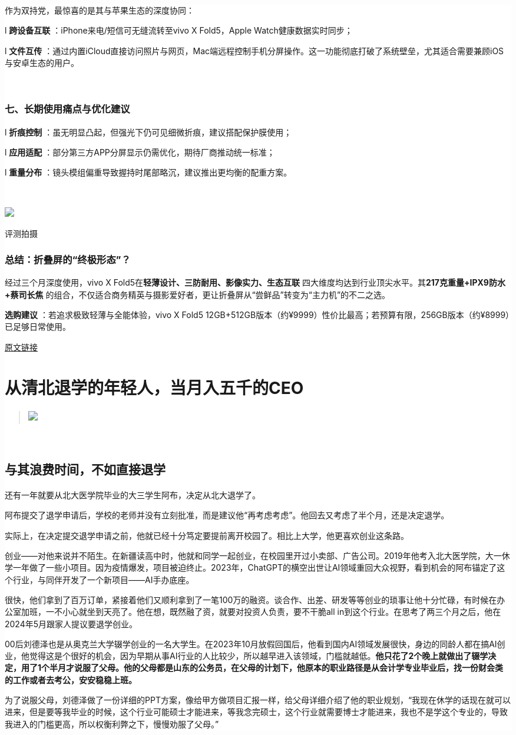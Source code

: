 作为双持党，最惊喜的是其与苹果生态的深度协同：

l **跨设备互联** ：iPhone来电/短信可无缝流转至vivo X Fold5，Apple Watch健康数据实时同步；

l **文件互传** ：通过内置iCloud直接访问照片与网页，Mac端远程控制手机分屏操作。这一功能彻底打破了系统壁垒，尤其适合需要兼顾iOS与安卓生态的用户。

 

### **七、长期使用痛点与优化建议**

l **折痕控制** ：虽无明显凸起，但强光下仍可见细微折痕，建议搭配保护膜使用；

l **应用适配** ：部分第三方APP分屏显示仍需优化，期待厂商推动统一标准；

l **重量分布** ：镜头模组偏重导致握持时尾部略沉，建议推出更均衡的配重方案。

 

![](https://img.36krcdn.com/hsossms/20250824/v2_a9c9a85260704cccb1471554df3cd486@517825446_oswg2549737oswg4096oswg2304_img_jpg?x-oss-process=image/quality,q_80/format,jpg/interlace,1)

评测拍摄

### **总结：折叠屏的“终极形态”？**

经过三个月深度使用，vivo X Fold5在**轻薄设计、三防耐用、影像实力、生态互联** 四大维度均达到行业顶尖水平。其**217克重量+IPX9防水+蔡司长焦** 的组合，不仅适合商务精英与摄影爱好者，更让折叠屏从“尝鲜品”转变为“主力机”的不二之选。

**选购建议** ：若追求极致轻薄与全能体验，vivo X Fold5 12GB+512GB版本（约¥9999）性价比最高；若预算有限，256GB版本（约¥8999）已足够日常使用。

[原文链接](https://36kr.com/p/3436586435055235?f=rss)


# 从清北退学的年轻人，当月入五千的CEO

> ![](https://img.36krcdn.com/hsossms/20250818/v2_97d9521078db4652af7ff974dff268b0@5624726_oswg965256oswg900oswg1030_img_000?x-oss-process=image/format,jpg/interlace,1)

 

## **与其浪费时间，不如直接退学**

还有一年就要从北大医学院毕业的大三学生阿布，决定从北大退学了。

阿布提交了退学申请后，学校的老师并没有立刻批准，而是建议他“再考虑考虑”。他回去又考虑了半个月，还是决定退学。

实际上，在决定提交退学申请之前，他就已经十分笃定要提前离开校园了。相比上大学，他更喜欢创业这条路。

创业——对他来说并不陌生。在新疆读高中时，他就和同学一起创业，在校园里开过小卖部、广告公司。2019年他考入北大医学院，大一休学一年做了一些小项目。因为疫情爆发，项目被迫终止。2023年，ChatGPT的横空出世让AI领域重回大众视野，看到机会的阿布锚定了这个行业，与同伴开发了一个新项目——AI手办底座。

很快，他们拿到了百万订单，紧接着他们又顺利拿到了一笔100万的融资。谈合作、出差、研发等等创业的琐事让他十分忙碌，有时候在办公室加班，一不小心就坐到天亮了。他在想，既然融了资，就要对投资人负责，要不干脆all in到这个行业。在思考了两三个月之后，他在2024年5月跟家人提议要退学创业。

00后刘德泽也是从奥克兰大学辍学创业的一名大学生。在2023年10月放假回国后，他看到国内AI领域发展很快，身边的同龄人都在搞AI创业，他觉得这是个很好的机会，因为早期从事AI行业的人比较少，所以越早进入该领域，门槛就越低。**他只花了2个晚上就做出了辍学决定，用了1个半月才说服了父母。他的父母都是山东的公务员，在父母的计划下，他原本的职业路径是从会计学专业毕业后，找一份财会类的工作或者去考公，安安稳稳上班。**

为了说服父母，刘德泽做了一份详细的PPT方案，像给甲方做项目汇报一样，给父母详细介绍了他的职业规划，“我现在休学的话现在就可以进来，但是要等我毕业的时候，这个行业可能硕士才能进来，等我念完硕士，这个行业就需要博士才能进来，我也不是学这个专业的，导致我进入的门槛更高，所以权衡利弊之下，慢慢劝服了父母。”
